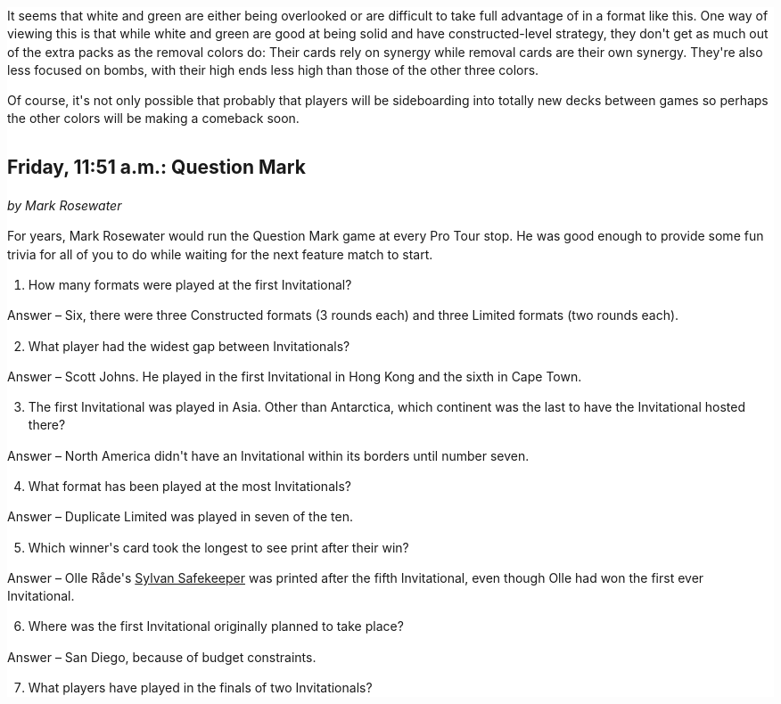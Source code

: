 
It seems that white and green are either being overlooked or are difficult to take full advantage of in a format like this. One way of viewing this is that while white and green are good at being solid and have constructed-level strategy, they don't get as much out of the extra packs as the removal colors do: Their cards rely on synergy while removal cards are their own synergy. They're also less focused on bombs, with their high ends less high than those of the other three colors.


Of course, it's not only possible that probably that players will be sideboarding into totally new decks between games so perhaps the other colors will be making a comeback soon.




Friday, 11:51 a.m.: Question Mark
---------------------------------


*by Mark Rosewater*

For years, Mark Rosewater would run the Question Mark game at every Pro Tour stop. He was good enough to provide some fun trivia for all of you to do while waiting for the next feature match to start.


1. How many formats were played at the first Invitational?


Answer – Six, there were three Constructed formats (3 rounds each) and three Limited formats (two rounds each). 


2. What player had the widest gap between Invitationals? 


Answer – Scott Johns. He played in the first Invitational in Hong Kong and the sixth in Cape Town. 


3. The first Invitational was played in Asia. Other than Antarctica, which continent was the last to have the Invitational hosted there? 


Answer – North America didn't have an Invitational within its borders until number seven. 


4. What format has been played at the most Invitationals? 


Answer – Duplicate Limited was played in seven of the ten. 


5. Which winner's card took the longest to see print after their win? 


Answer – Olle Råde's [Sylvan Safekeeper](http://gatherer.wizards.com/Pages/Card/Details.aspx?name=Sylvan+Safekeeper) was printed after the fifth Invitational, even though Olle had won the first ever Invitational. 


6. Where was the first Invitational originally planned to take place?


Answer – San Diego, because of budget constraints. 


7. What players have played in the finals of two Invitationals? 


